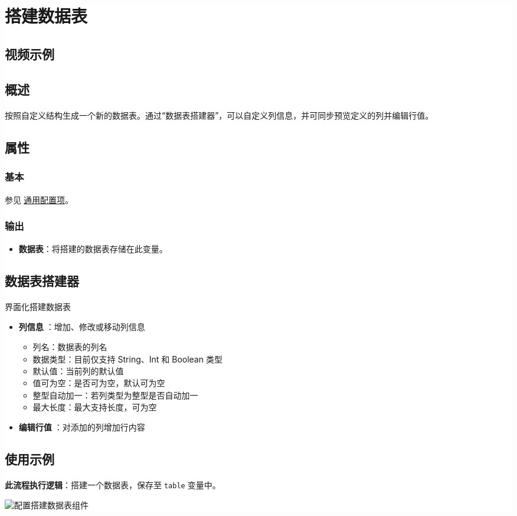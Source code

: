 # 搭建数据表

## 视频示例

<video controls height='100%' width='100%' src="https://encooacademy.oss-cn-shanghai.aliyuncs.com/activity/BuildDataTable.mp4"></video>

## 概述

按照自定义结构生成一个新的数据表。通过“数据表搭建器”，可以自定义列信息，并可同步预览定义的列并编辑行值。

## 属性

### 基本

参见 [通用配置项](../Appendix/CommonConfigurationItems.md)。

### 输出

- **数据表**：将搭建的数据表存储在此变量。

## 数据表搭建器

界面化搭建数据表

- **列信息** ：增加、修改或移动列信息
  - 列名：数据表的列名
  - 数据类型：目前仅支持 String、Int 和 Boolean 类型
  - 默认值：当前列的默认值
  - 值可为空：是否可为空，默认可为空
  - 整型自动加一：若列类型为整型是否自动加一
  - 最大长度：最大支持长度，可为空

- **编辑行值** ：对添加的列增加行内容

## 使用示例

**此流程执行逻辑**：搭建一个数据表，保存至 `table` 变量中。

![配置搭建数据表组件](https://docimages.blob.core.chinacloudapi.cn/images/Activities/BulidDataTable2020122402.png)
